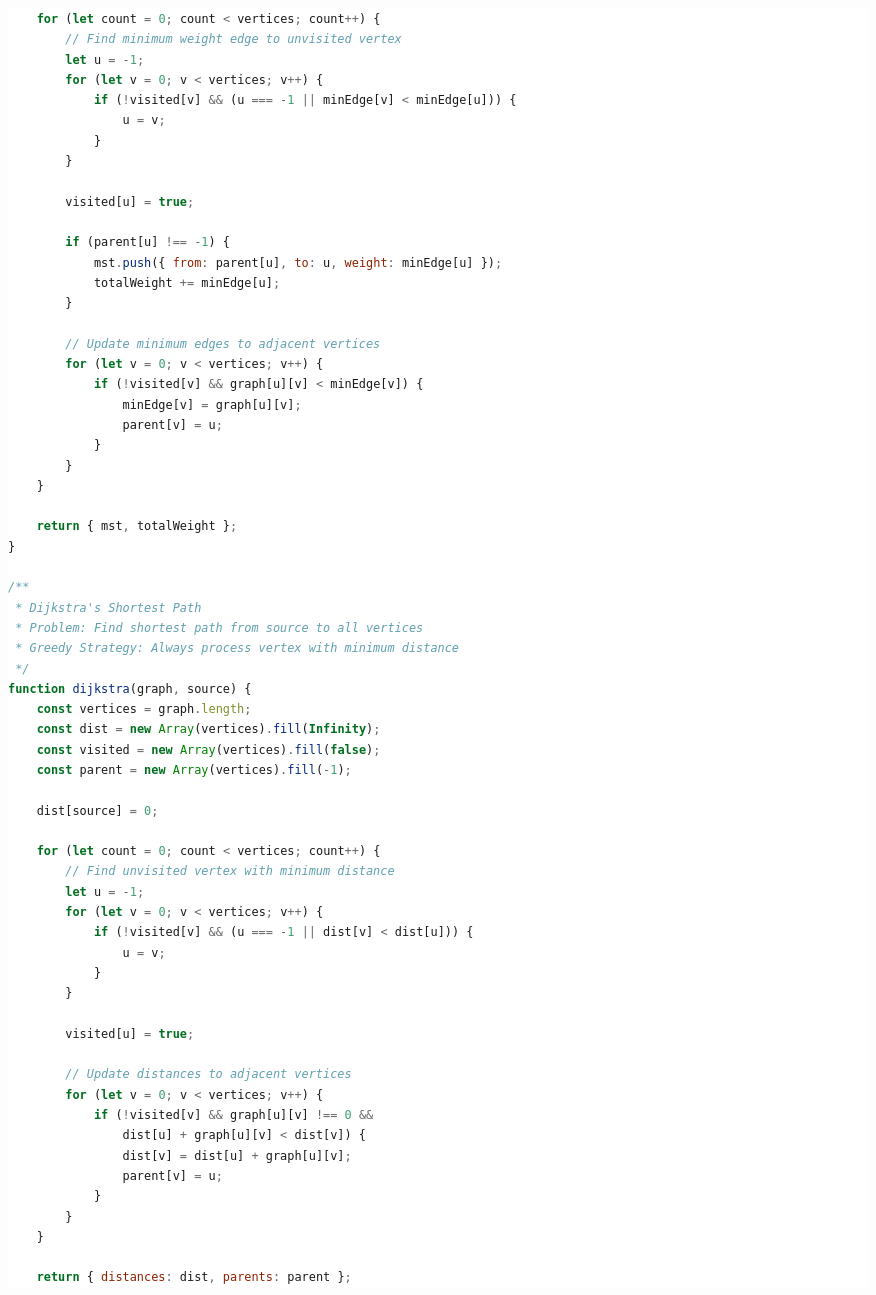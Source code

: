 ```javascript
    for (let count = 0; count < vertices; count++) {
        // Find minimum weight edge to unvisited vertex
        let u = -1;
        for (let v = 0; v < vertices; v++) {
            if (!visited[v] && (u === -1 || minEdge[v] < minEdge[u])) {
                u = v;
            }
        }
        
        visited[u] = true;
        
        if (parent[u] !== -1) {
            mst.push({ from: parent[u], to: u, weight: minEdge[u] });
            totalWeight += minEdge[u];
        }
        
        // Update minimum edges to adjacent vertices
        for (let v = 0; v < vertices; v++) {
            if (!visited[v] && graph[u][v] < minEdge[v]) {
                minEdge[v] = graph[u][v];
                parent[v] = u;
            }
        }
    }
    
    return { mst, totalWeight };
}

/**
 * Dijkstra's Shortest Path
 * Problem: Find shortest path from source to all vertices
 * Greedy Strategy: Always process vertex with minimum distance
 */
function dijkstra(graph, source) {
    const vertices = graph.length;
    const dist = new Array(vertices).fill(Infinity);
    const visited = new Array(vertices).fill(false);
    const parent = new Array(vertices).fill(-1);
    
    dist[source] = 0;
    
    for (let count = 0; count < vertices; count++) {
        // Find unvisited vertex with minimum distance
        let u = -1;
        for (let v = 0; v < vertices; v++) {
            if (!visited[v] && (u === -1 || dist[v] < dist[u])) {
                u = v;
            }
        }
        
        visited[u] = true;
        
        // Update distances to adjacent vertices
        for (let v = 0; v < vertices; v++) {
            if (!visited[v] && graph[u][v] !== 0 && 
                dist[u] + graph[u][v] < dist[v]) {
                dist[v] = dist[u] + graph[u][v];
                parent[v] = u;
            }
        }
    }
    
    return { distances: dist, parents: parent };
```